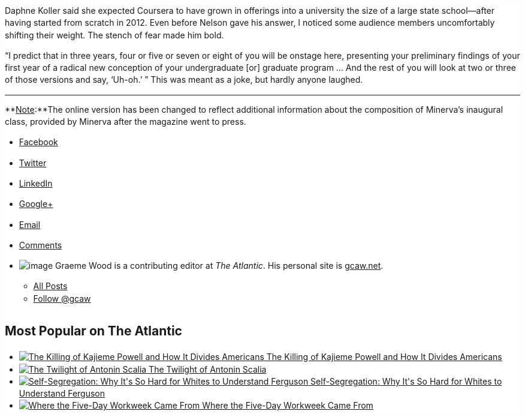 Daphne Koller said she expected Coursera to have grown in offerings into
a university the size of a large state school—after having started from
scratch in 2012. Even before Nelson gave his answer, I noticed some
audience members uncomfortably shifting their weight. The stench of fear
made him bold.

“I predict that in three years, four or five or seven or eight of you
will be onstage here, presenting your preliminary findings of your first
year of a radical new conception of your undergraduate [or] graduate
program ... And the rest of you will look at two or three of those
versions and say, ‘Uh-oh.’ ” This was meant as a joke, but hardly anyone
laughed.

* * * * *

**[Note](#*):**The online version has been changed to reflect additional
information about the composition of Minerva’s inaugural class, provided
by Minerva after the magazine went to press.

-   [Facebook](#)
-   [Twitter](#)
-   [LinkedIn](#)
-   [Google+](#)
-   [Email](mailto:?subject=The%20Atlantic:%20The%20Future%20of%20College%3F%0A%20%20%20%20%20%20%20%20%20%20%20%20%20%20%20%20&body=A%20brash%20tech%20entrepreneur%20thinks%20he%20can%20reinvent%20higher%20education%20by%20stripping%20it%20down%20to%20its%20essence%2C%20eliminating%20lectures%20and%20tenure%20along%20with%20football%20games%2C%20ivy-covered%20buildings%2C%20and%20research%20libraries.%20What%20if%20he%27s%20right%3F%C2%A0%0A%20%20%20%20%20%20%20%20%20%20%20%20%20%20%20%20%0A%0A%0A%20%20%20%20%20%20%20%20%20%20%20%20%20%20%20%20Read%20this:%0A%0A%20%20%20%20%20%20%20%20%20%20%20%20%20%20%20%20http://www.theatlantic.com/features/archive/2014/08/the-future-of-college/375071/)
-   [Comments](#disqus_thread)

-   ![image](http://cdn.theatlantic.com/assets/media/img/authors/w/graeme-wood/headshot/author-headshot.jpg?502c0948)
    Graeme Wood is a contributing editor at *The Atlantic*. His personal
    site is [gcaw.net](http://www.gcaw.net/).
    -   [All Posts](/graeme-wood/)
    -   [Follow @gcaw](https://twitter.com/intent/user?screen_name=gcaw)

Most Popular on The Atlantic
----------------------------

-   [![The Killing of Kajieme Powell and How It Divides
    Americans](http://cdn.theatlantic.com/assets/media/img/mt/2014/08/popodivide/thumb_wide.jpg)
    The Killing of Kajieme Powell and How It Divides
    Americans](http://www.theatlantic.com/national/archive/2014/08/the-killing-of-kajieme-powell/378899/)
-   [![The Twilight of Antonin
    Scalia](http://cdn.theatlantic.com/assets/media/img/mt/2014/08/RTX15KCS/thumb_wide.jpg)
    The Twilight of Antonin
    Scalia](http://www.theatlantic.com/politics/archive/2014/08/the-twilight-of-antonin-scalia/378884/)
-   [![Self-Segregation: Why It's So Hard for Whites to Understand
    Ferguson](http://cdn.theatlantic.com/assets/media/img/mt/2014/08/RTR42R0G/thumb_wide.jpg)
    Self-Segregation: Why It's So Hard for Whites to Understand
    Ferguson](http://www.theatlantic.com/politics/archive/2014/08/self-segregation-why-its-hard-for-whites-to-understand-ferguson/378928/)
-   [![Where the Five-Day Workweek Came
    From](http://cdn.theatlantic.com/assets/media/img/mt/2014/08/8654957481_1e8d42b6ee_o_1/thumb_wide.jpg)
    Where the Five-Day Workweek Came
    From](http://www.theatlantic.com/business/archive/2014/08/where-the-five-day-workweek-came-from/378870/)

